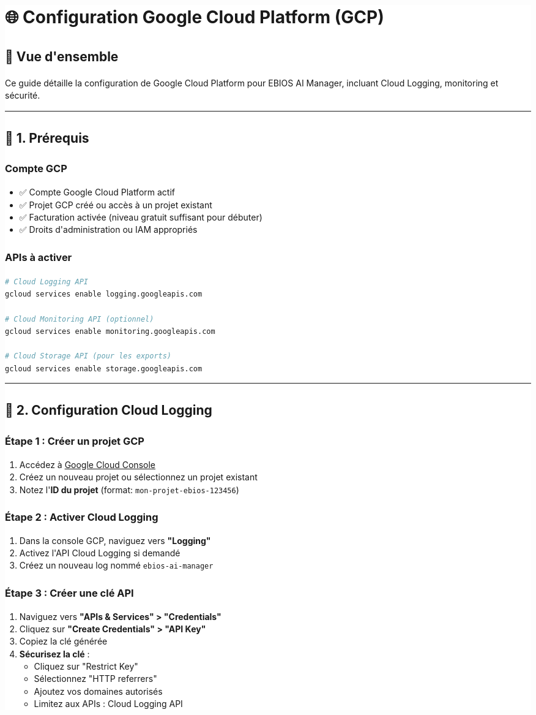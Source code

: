 # 🌐 Configuration Google Cloud Platform (GCP)

## 🎯 Vue d'ensemble

Ce guide détaille la configuration de Google Cloud Platform pour EBIOS AI Manager, incluant Cloud Logging, monitoring et sécurité.

---

## 🚀 1. Prérequis

### **Compte GCP**
- ✅ Compte Google Cloud Platform actif
- ✅ Projet GCP créé ou accès à un projet existant
- ✅ Facturation activée (niveau gratuit suffisant pour débuter)
- ✅ Droits d'administration ou IAM appropriés

### **APIs à activer**
```bash
# Cloud Logging API
gcloud services enable logging.googleapis.com

# Cloud Monitoring API (optionnel)
gcloud services enable monitoring.googleapis.com

# Cloud Storage API (pour les exports)
gcloud services enable storage.googleapis.com
```

---

## 🔧 2. Configuration Cloud Logging

### **Étape 1 : Créer un projet GCP**
1. Accédez à [Google Cloud Console](https://console.cloud.google.com)
2. Créez un nouveau projet ou sélectionnez un projet existant
3. Notez l'**ID du projet** (format: `mon-projet-ebios-123456`)

### **Étape 2 : Activer Cloud Logging**
1. Dans la console GCP, naviguez vers **"Logging"**
2. Activez l'API Cloud Logging si demandé
3. Créez un nouveau log nommé `ebios-ai-manager`

### **Étape 3 : Créer une clé API**
1. Naviguez vers **"APIs & Services" > "Credentials"**
2. Cliquez sur **"Create Credentials" > "API Key"**
3. Copiez la clé générée
4. **Sécurisez la clé** :
   - Cliquez sur "Restrict Key"
   - Sélectionnez "HTTP referrers"
   - Ajoutez vos domaines autorisés
   - Limitez aux APIs : Cloud Logging API
